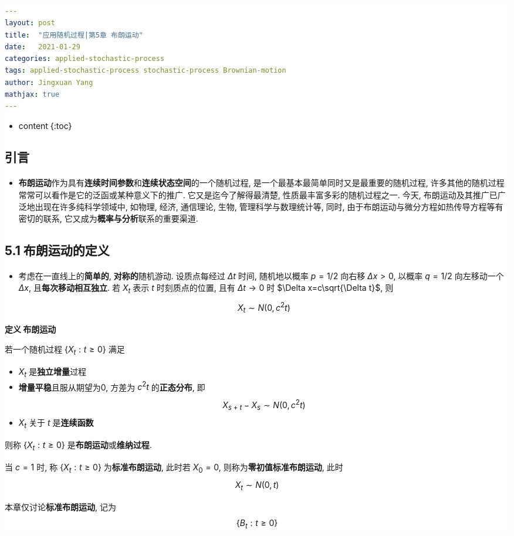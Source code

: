 ```yaml
---
layout: post
title:  "应用随机过程|第5章 布朗运动"
date:   2021-01-29
categories: applied-stochastic-process
tags: applied-stochastic-process stochastic-process Brownian-motion
author: Jingxuan Yang
mathjax: true
---
```


* content
{:toc}

## 引言

+ **布朗运动**作为具有**连续时间参数**和**连续状态空间**的一个随机过程, 是一个最基本最简单同时又是最重要的随机过程, 许多其他的随机过程常常可以看作是它的泛函或某种意义下的推广. 它又是迄今了解得最清楚, 性质最丰富多彩的随机过程之一. 今天, 布朗运动及其推广已广泛地出现在许多纯科学领域中, 如物理, 经济, 通信理论, 生物, 管理科学与数理统计等, 同时, 由于布朗运动与微分方程如热传导方程等有密切的联系, 它又成为**概率与分析**联系的重要渠道.





## 5.1 布朗运动的定义

+ 考虑在一直线上的**简单的**, **对称的**随机游动. 设质点每经过 $\Delta t$ 时间, 随机地以概率 $p=1/2$ 向右移 $\Delta x>0$, 以概率 $q=1/2$ 向左移动一个 $\Delta x$, 且**每次移动相互独立**. 若 $X_t$ 表示 $t$ 时刻质点的位置, 且有 $\Delta t\to0$ 时 $\Delta x=c\sqrt{\Delta t}$, 则
$$
  X_t\sim N(0,c^2t)
$$

**定义 布朗运动**

若一个随机过程 $\{X_t:t\geqslant0\}$ 满足
+ $X_t$ 是**独立增量**过程
+ **增量平稳**且服从期望为0, 方差为 $c^2t$ 的**正态分布**, 即
  $$
    X_{s+t}-X_s\sim N(0,c^2t)
  $$
+ $X_t$ 关于 $t$ 是**连续函数**

则称 $\{X_t:t\geqslant0\}$ 是**布朗运动**或**维纳过程**.

当 $c=1$ 时, 称 $\{X_t:t\geqslant0\}$ 为**标准布朗运动**, 此时若 $X_0=0$, 则称为**零初值标准布朗运动**, 此时
$$
  X_t\sim N(0,t)
$$

本章仅讨论**标准布朗运动**, 记为
$$
  \{B_t:t\geqslant0\}
$$
